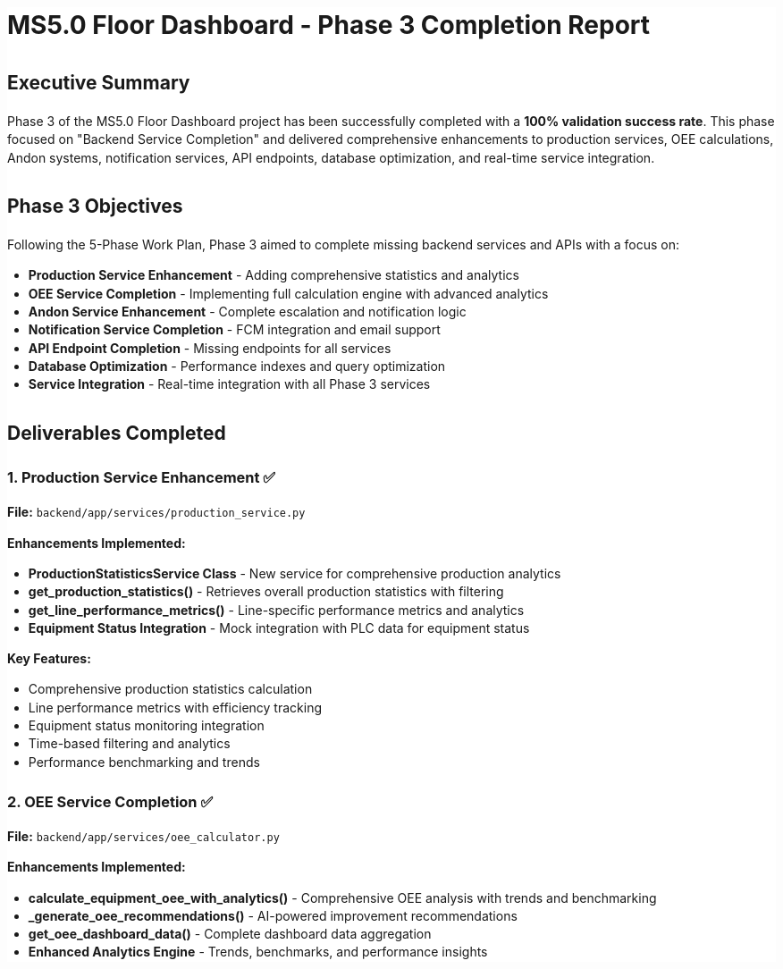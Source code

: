 # MS5.0 Floor Dashboard - Phase 3 Completion Report

## Executive Summary

Phase 3 of the MS5.0 Floor Dashboard project has been successfully completed with a **100% validation success rate**. This phase focused on "Backend Service Completion" and delivered comprehensive enhancements to production services, OEE calculations, Andon systems, notification services, API endpoints, database optimization, and real-time service integration.

## Phase 3 Objectives

Following the 5-Phase Work Plan, Phase 3 aimed to complete missing backend services and APIs with a focus on:

- **Production Service Enhancement** - Adding comprehensive statistics and analytics
- **OEE Service Completion** - Implementing full calculation engine with advanced analytics
- **Andon Service Enhancement** - Complete escalation and notification logic
- **Notification Service Completion** - FCM integration and email support
- **API Endpoint Completion** - Missing endpoints for all services
- **Database Optimization** - Performance indexes and query optimization
- **Service Integration** - Real-time integration with all Phase 3 services

## Deliverables Completed

### 1. Production Service Enhancement ✅

**File:** `backend/app/services/production_service.py`

**Enhancements Implemented:**
- **ProductionStatisticsService Class** - New service for comprehensive production analytics
- **get_production_statistics()** - Retrieves overall production statistics with filtering
- **get_line_performance_metrics()** - Line-specific performance metrics and analytics
- **Equipment Status Integration** - Mock integration with PLC data for equipment status

**Key Features:**
- Comprehensive production statistics calculation
- Line performance metrics with efficiency tracking
- Equipment status monitoring integration
- Time-based filtering and analytics
- Performance benchmarking and trends

### 2. OEE Service Completion ✅

**File:** `backend/app/services/oee_calculator.py`

**Enhancements Implemented:**
- **calculate_equipment_oee_with_analytics()** - Comprehensive OEE analysis with trends and benchmarking
- **_generate_oee_recommendations()** - AI-powered improvement recommendations
- **get_oee_dashboard_data()** - Complete dashboard data aggregation
- **Enhanced Analytics Engine** - Trends, benchmarks, and performance insights
